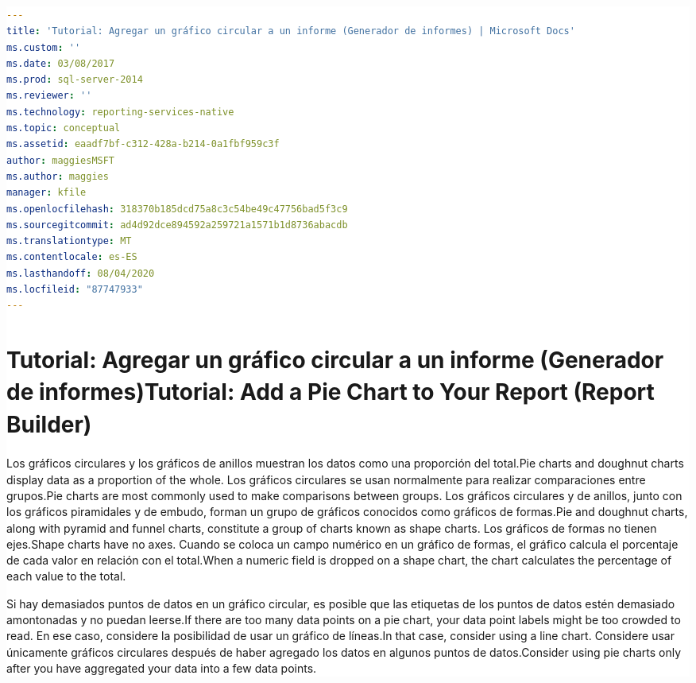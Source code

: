 ```yaml
---
title: 'Tutorial: Agregar un gráfico circular a un informe (Generador de informes) | Microsoft Docs'
ms.custom: ''
ms.date: 03/08/2017
ms.prod: sql-server-2014
ms.reviewer: ''
ms.technology: reporting-services-native
ms.topic: conceptual
ms.assetid: eaadf7bf-c312-428a-b214-0a1fbf959c3f
author: maggiesMSFT
ms.author: maggies
manager: kfile
ms.openlocfilehash: 318370b185dcd75a8c3c54be49c47756bad5f3c9
ms.sourcegitcommit: ad4d92dce894592a259721a1571b1d8736abacdb
ms.translationtype: MT
ms.contentlocale: es-ES
ms.lasthandoff: 08/04/2020
ms.locfileid: "87747933"
---
```

# <a name="tutorial-add-a-pie-chart-to-your-report-report-builder"></a><span data-ttu-id="5b6b6-102">Tutorial: Agregar un gráfico circular a un informe (Generador de informes)</span><span class="sxs-lookup"><span data-stu-id="5b6b6-102">Tutorial: Add a Pie Chart to Your Report (Report Builder)</span></span>
  <span data-ttu-id="5b6b6-103">Los gráficos circulares y los gráficos de anillos muestran los datos como una proporción del total.</span><span class="sxs-lookup"><span data-stu-id="5b6b6-103">Pie charts and doughnut charts display data as a proportion of the whole.</span></span> <span data-ttu-id="5b6b6-104">Los gráficos circulares se usan normalmente para realizar comparaciones entre grupos.</span><span class="sxs-lookup"><span data-stu-id="5b6b6-104">Pie charts are most commonly used to make comparisons between groups.</span></span> <span data-ttu-id="5b6b6-105">Los gráficos circulares y de anillos, junto con los gráficos piramidales y de embudo, forman un grupo de gráficos conocidos como gráficos de formas.</span><span class="sxs-lookup"><span data-stu-id="5b6b6-105">Pie and doughnut charts, along with pyramid and funnel charts, constitute a group of charts known as shape charts.</span></span> <span data-ttu-id="5b6b6-106">Los gráficos de formas no tienen ejes.</span><span class="sxs-lookup"><span data-stu-id="5b6b6-106">Shape charts have no axes.</span></span> <span data-ttu-id="5b6b6-107">Cuando se coloca un campo numérico en un gráfico de formas, el gráfico calcula el porcentaje de cada valor en relación con el total.</span><span class="sxs-lookup"><span data-stu-id="5b6b6-107">When a numeric field is dropped on a shape chart, the chart calculates the percentage of each value to the total.</span></span>  
  
 <span data-ttu-id="5b6b6-108">Si hay demasiados puntos de datos en un gráfico circular, es posible que las etiquetas de los puntos de datos estén demasiado amontonadas y no puedan leerse.</span><span class="sxs-lookup"><span data-stu-id="5b6b6-108">If there are too many data points on a pie chart, your data point labels might be too crowded to read.</span></span> <span data-ttu-id="5b6b6-109">En ese caso, considere la posibilidad de usar un gráfico de líneas.</span><span class="sxs-lookup"><span data-stu-id="5b6b6-109">In that case, consider using a line chart.</span></span> <span data-ttu-id="5b6b6-110">Considere usar únicamente gráficos circulares después de haber agregado los datos en algunos puntos de datos.</span><span class="sxs-lookup"><span data-stu-id="5b6b6-110">Consider using pie charts only after you have aggregated your data into a few data points.</span></span>  
  